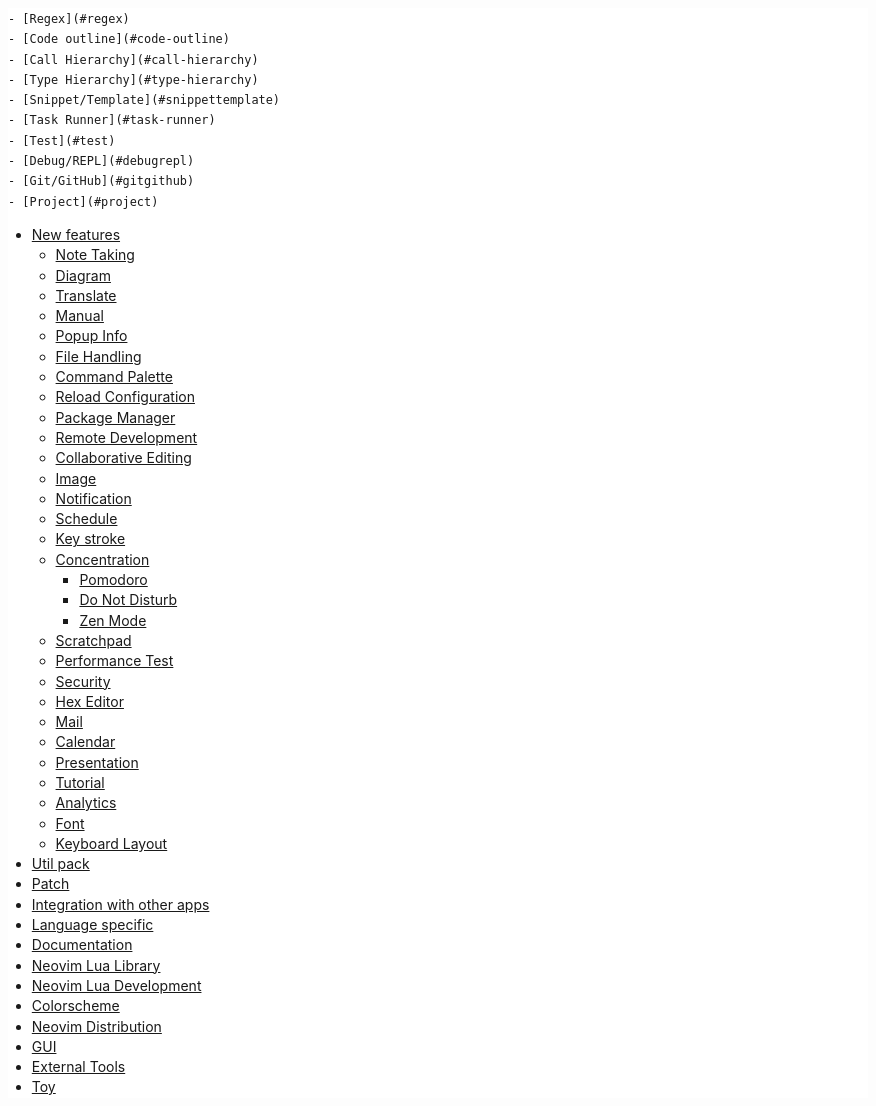     - [Regex](#regex)
    - [Code outline](#code-outline)
    - [Call Hierarchy](#call-hierarchy)
    - [Type Hierarchy](#type-hierarchy)
    - [Snippet/Template](#snippettemplate)
    - [Task Runner](#task-runner)
    - [Test](#test)
    - [Debug/REPL](#debugrepl)
    - [Git/GitHub](#gitgithub)
    - [Project](#project)
  - [New features](#new-features)
    - [Note Taking](#note-taking)
    - [Diagram](#diagram)
    - [Translate](#translate)
    - [Manual](#manual)
    - [Popup Info](#popup-info)
    - [File Handling](#file-handling)
    - [Command Palette](#command-palette)
    - [Reload Configuration](#reload-configuration)
    - [Package Manager](#package-manager)
    - [Remote Development](#remote-development)
    - [Collaborative Editing](#collaborative-editing)
    - [Image](#image)
    - [Notification](#notification)
    - [Schedule](#schedule)
    - [Key stroke](#key-stroke)
    - [Concentration](#concentration)
      - [Pomodoro](#pomodoro)
      - [Do Not Disturb](#do-not-disturb)
      - [Zen Mode](#zen-mode)
    - [Scratchpad](#scratchpad)
    - [Performance Test](#performance-test)
    - [Security](#security)
    - [Hex Editor](#hex-editor)
    - [Mail](#mail)
    - [Calendar](#calendar)
    - [Presentation](#presentation)
    - [Tutorial](#tutorial)
    - [Analytics](#analytics)
    - [Font](#font)
    - [Keyboard Layout](#keyboard-layout)
  - [Util pack](#util-pack)
  - [Patch](#patch)
  - [Integration with other apps](#integration-with-other-apps)
  - [Language specific](#language-specific)
  - [Documentation](#documentation)
  - [Neovim Lua Library](#neovim-lua-library)
  - [Neovim Lua Development](#neovim-lua-development)
  - [Colorscheme](#colorscheme)
  - [Neovim Distribution](#neovim-distribution)
  - [GUI](#gui)
  - [External Tools](#external-tools)
  - [Toy](#toy)
